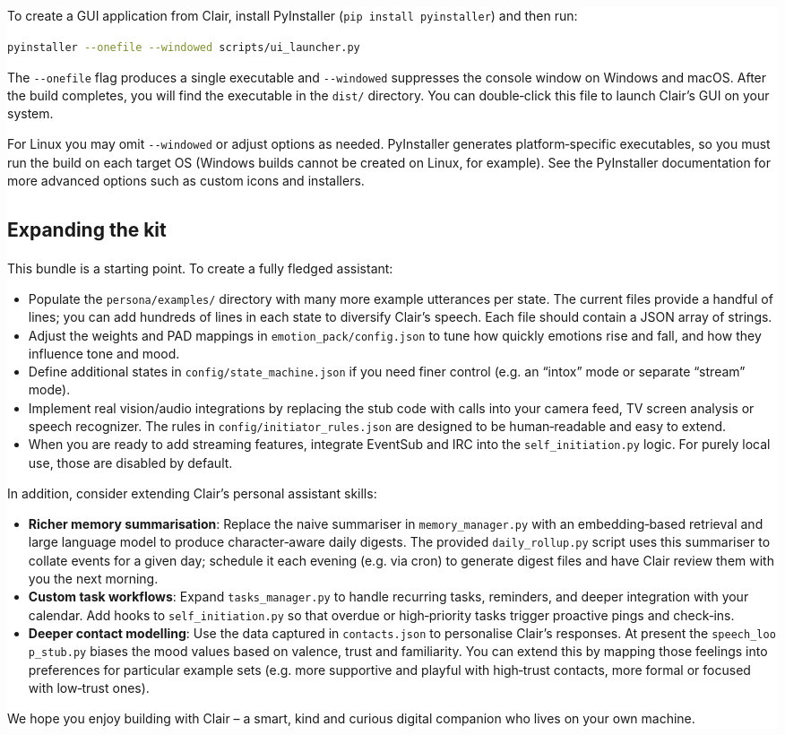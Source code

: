 To create a GUI application from Clair, install PyInstaller (`pip
install pyinstaller`) and then run:

```bash
pyinstaller --onefile --windowed scripts/ui_launcher.py
```

The `--onefile` flag produces a single executable and `--windowed`
suppresses the console window on Windows and macOS.  After the build
completes, you will find the executable in the `dist/` directory.
You can double‑click this file to launch Clair’s GUI on your system.

For Linux you may omit `--windowed` or adjust options as needed.
PyInstaller generates platform‑specific executables, so you must run
the build on each target OS (Windows builds cannot be created on
Linux, for example).  See the PyInstaller documentation for more
advanced options such as custom icons and installers.

## Expanding the kit

This bundle is a starting point.  To create a fully fledged assistant:

- Populate the `persona/examples/` directory with many more example
  utterances per state.  The current files provide a handful of
  lines; you can add hundreds of lines in each state to diversify
  Clair’s speech.  Each file should contain a JSON array of strings.
- Adjust the weights and PAD mappings in `emotion_pack/config.json`
  to tune how quickly emotions rise and fall, and how they influence
  tone and mood.
- Define additional states in `config/state_machine.json` if you need
  finer control (e.g. an “intox” mode or separate “stream” mode).
- Implement real vision/audio integrations by replacing the stub code
  with calls into your camera feed, TV screen analysis or speech
  recognizer.  The rules in `config/initiator_rules.json` are designed
  to be human‑readable and easy to extend.
- When you are ready to add streaming features, integrate EventSub and
  IRC into the `self_initiation.py` logic.  For purely local use,
  those are disabled by default.

In addition, consider extending Clair’s personal assistant skills:

- **Richer memory summarisation**:  Replace the naive summariser in
  `memory_manager.py` with an embedding‑based retrieval and large
  language model to produce character‑aware daily digests.  The
  provided `daily_rollup.py` script uses this summariser to
  collate events for a given day; schedule it each evening (e.g. via
  cron) to generate digest files and have Clair review them with you
  the next morning.
- **Custom task workflows**:  Expand `tasks_manager.py` to handle
  recurring tasks, reminders, and deeper integration with your
  calendar.  Add hooks to `self_initiation.py` so that overdue or
  high‑priority tasks trigger proactive pings and check‑ins.
- **Deeper contact modelling**:  Use the data captured in
  `contacts.json` to personalise Clair’s responses.  At present the
  `speech_loop_stub.py` biases the mood values based on valence,
  trust and familiarity.  You can extend this by mapping those
  feelings into preferences for particular example sets (e.g. more
  supportive and playful with high‑trust contacts, more formal or
  focused with low‑trust ones).

We hope you enjoy building with Clair – a smart, kind and curious
digital companion who lives on your own machine.